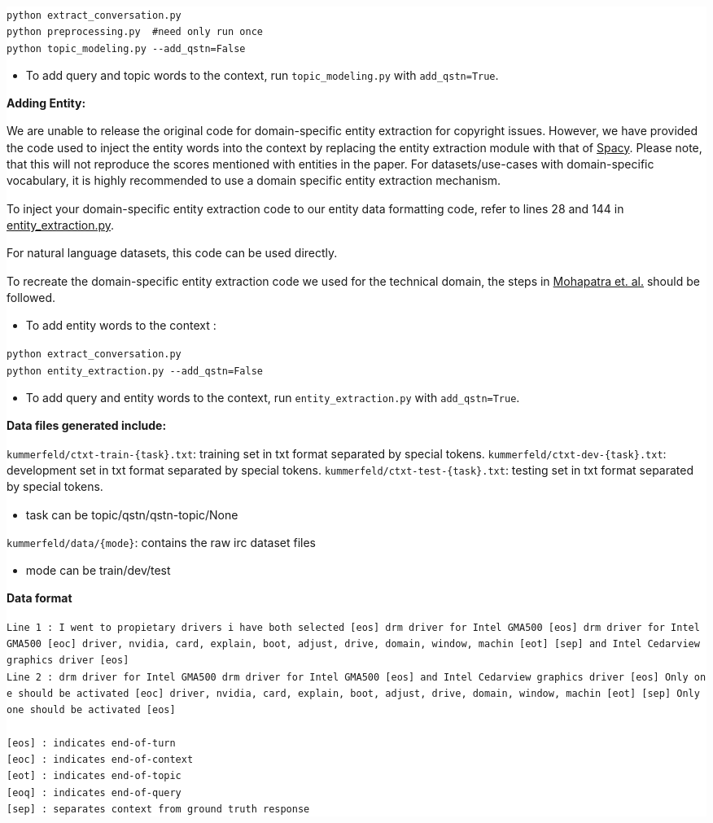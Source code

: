 ```
python extract_conversation.py
python preprocessing.py  #need only run once
python topic_modeling.py --add_qstn=False
```

+ To add query and topic words to the context, run `topic_modeling.py` with  `add_qstn=True`.


**Adding Entity:**

We are unable to release the original code for domain-specific entity extraction for copyright issues. However, we have provided the code used to inject the entity words into the context by replacing the entity extraction module with that of [Spacy](https://spacy.io/). Please note, that this will not reproduce the scores mentioned with entities in the paper. For datasets/use-cases with domain-specific vocabulary, it is highly recommended to use a domain specific entity extraction mechanism.

To inject your domain-specific entity extraction code to our entity data formatting code, refer to lines 28 and 144 in [entity_extraction.py](https://github.com/suranjanas/internship-2020/blob/master/final_clean_up/entity_extraction.py).

For natural language datasets, this code can be used directly.

To recreate the domain-specific entity extraction code we used for the technical domain, the steps in [Mohapatra et. al.](https://link.springer.com/chapter/10.1007/978-3-030-03596-9_35) should be followed.

+ To add entity words to the context : 

```
python extract_conversation.py
python entity_extraction.py --add_qstn=False
```

+ To add query and entity words to the context, run `entity_extraction.py` with  `add_qstn=True`.


**Data files generated include:** 

<code>kummerfeld/ctxt-train-{task}.txt</code>: training set in txt format separated by special tokens.
<code>kummerfeld/ctxt-dev-{task}.txt</code>: development set in txt format separated by special tokens.
<code>kummerfeld/ctxt-test-{task}.txt</code>: testing set in txt format separated by special tokens.

- task can be topic/qstn/qstn-topic/None

<code>kummerfeld/data/{mode}</code>: contains the raw irc dataset files

- mode can be train/dev/test

**Data format**

```
Line 1 : I went to propietary drivers i have both selected [eos] drm driver for Intel GMA500 [eos] drm driver for Intel GMA500 [eoc] driver, nvidia, card, explain, boot, adjust, drive, domain, window, machin [eot] [sep] and Intel Cedarview graphics driver [eos]
Line 2 : drm driver for Intel GMA500 drm driver for Intel GMA500 [eos] and Intel Cedarview graphics driver [eos] Only one should be activated [eoc] driver, nvidia, card, explain, boot, adjust, drive, domain, window, machin [eot] [sep] Only one should be activated [eos]

[eos] : indicates end-of-turn
[eoc] : indicates end-of-context
[eot] : indicates end-of-topic
[eoq] : indicates end-of-query
[sep] : separates context from ground truth response 
```
